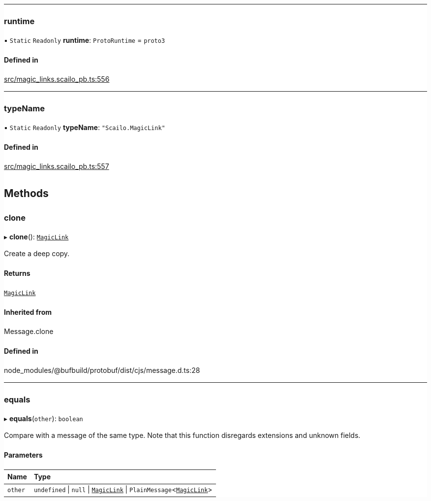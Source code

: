 ___

### runtime

▪ `Static` `Readonly` **runtime**: `ProtoRuntime` = `proto3`

#### Defined in

[src/magic_links.scailo_pb.ts:556](https://github.com/scailo/ts-sdk/blob/c10a36b57201dfa5903d4b53efa1e62aa6208936/src/magic_links.scailo_pb.ts#L556)

___

### typeName

▪ `Static` `Readonly` **typeName**: ``"Scailo.MagicLink"``

#### Defined in

[src/magic_links.scailo_pb.ts:557](https://github.com/scailo/ts-sdk/blob/c10a36b57201dfa5903d4b53efa1e62aa6208936/src/magic_links.scailo_pb.ts#L557)

## Methods

### clone

▸ **clone**(): [`MagicLink`](MagicLink.md)

Create a deep copy.

#### Returns

[`MagicLink`](MagicLink.md)

#### Inherited from

Message.clone

#### Defined in

node_modules/@bufbuild/protobuf/dist/cjs/message.d.ts:28

___

### equals

▸ **equals**(`other`): `boolean`

Compare with a message of the same type.
Note that this function disregards extensions and unknown fields.

#### Parameters

| Name | Type |
| :------ | :------ |
| `other` | `undefined` \| ``null`` \| [`MagicLink`](MagicLink.md) \| `PlainMessage`\<[`MagicLink`](MagicLink.md)\> |
